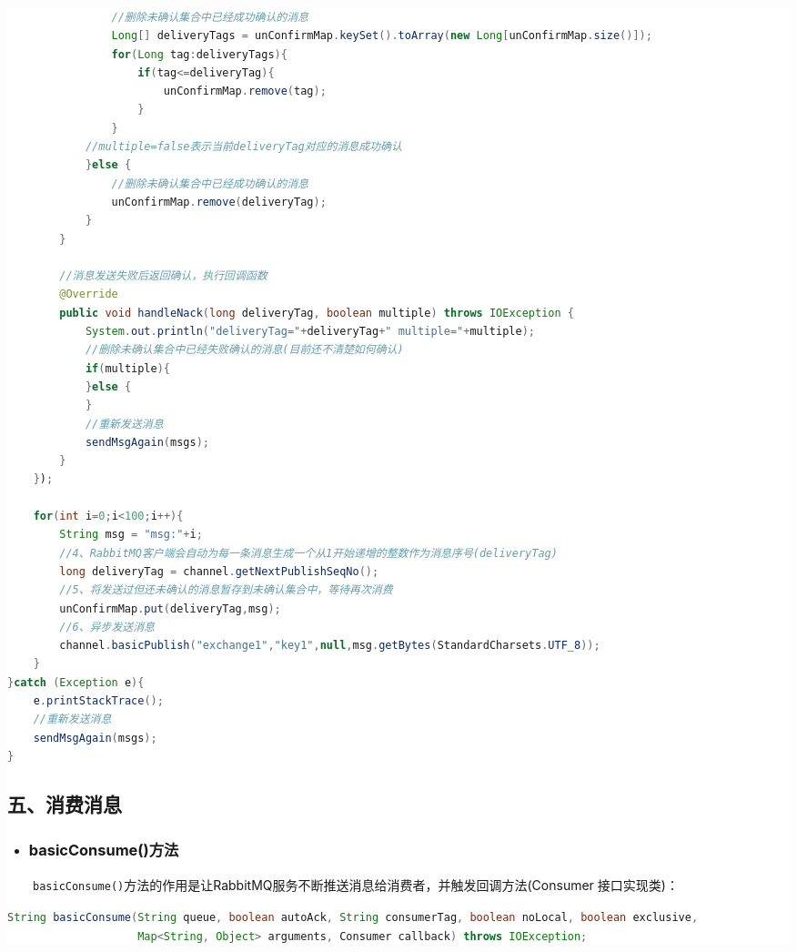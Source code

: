 ```java
                //删除未确认集合中已经成功确认的消息
                Long[] deliveryTags = unConfirmMap.keySet().toArray(new Long[unConfirmMap.size()]);
                for(Long tag:deliveryTags){
                    if(tag<=deliveryTag){
                        unConfirmMap.remove(tag);
                    }
                }
            //multiple=false表示当前deliveryTag对应的消息成功确认
            }else {
                //删除未确认集合中已经成功确认的消息
                unConfirmMap.remove(deliveryTag);
            }
        }

        //消息发送失败后返回确认，执行回调函数
        @Override
        public void handleNack(long deliveryTag, boolean multiple) throws IOException {
            System.out.println("deliveryTag="+deliveryTag+" multiple="+multiple);
            //删除未确认集合中已经失败确认的消息(目前还不清楚如何确认)
            if(multiple){
            }else {
            }
            //重新发送消息
            sendMsgAgain(msgs);
        }
    });

    for(int i=0;i<100;i++){
        String msg = "msg:"+i;
        //4、RabbitMQ客户端会自动为每一条消息生成一个从1开始递增的整数作为消息序号(deliveryTag)
        long deliveryTag = channel.getNextPublishSeqNo();
        //5、将发送过但还未确认的消息暂存到未确认集合中，等待再次消费
        unConfirmMap.put(deliveryTag,msg);
        //6、异步发送消息
        channel.basicPublish("exchange1","key1",null,msg.getBytes(StandardCharsets.UTF_8));
    }
}catch (Exception e){
    e.printStackTrace();
    //重新发送消息
    sendMsgAgain(msgs);
}
```

## 五、消费消息

* ### basicConsume()方法

　　`basicConsume()`方法的作用是让RabbitMQ服务不断推送消息给消费者，并触发回调方法(Consumer 接口实现类)：

```java
String basicConsume(String queue, boolean autoAck, String consumerTag, boolean noLocal, boolean exclusive,
                    Map<String, Object> arguments, Consumer callback) throws IOException;
```
